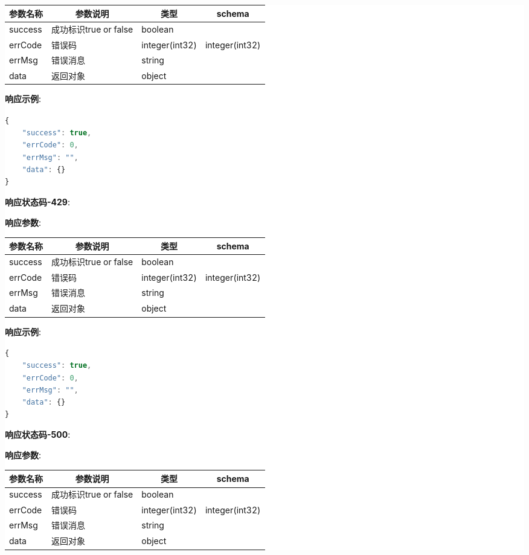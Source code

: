 
| 参数名称 | 参数说明 | 类型 | schema |
| -------- | -------- | ----- |----- | 
|success|成功标识true or false|boolean||
|errCode|错误码|integer(int32)|integer(int32)|
|errMsg|错误消息|string||
|data|返回对象|object||


**响应示例**:
```javascript
{
	"success": true,
	"errCode": 0,
	"errMsg": "",
	"data": {}
}
```


**响应状态码-429**:


**响应参数**:


| 参数名称 | 参数说明 | 类型 | schema |
| -------- | -------- | ----- |----- | 
|success|成功标识true or false|boolean||
|errCode|错误码|integer(int32)|integer(int32)|
|errMsg|错误消息|string||
|data|返回对象|object||


**响应示例**:
```javascript
{
	"success": true,
	"errCode": 0,
	"errMsg": "",
	"data": {}
}
```


**响应状态码-500**:


**响应参数**:


| 参数名称 | 参数说明 | 类型 | schema |
| -------- | -------- | ----- |----- | 
|success|成功标识true or false|boolean||
|errCode|错误码|integer(int32)|integer(int32)|
|errMsg|错误消息|string||
|data|返回对象|object||
